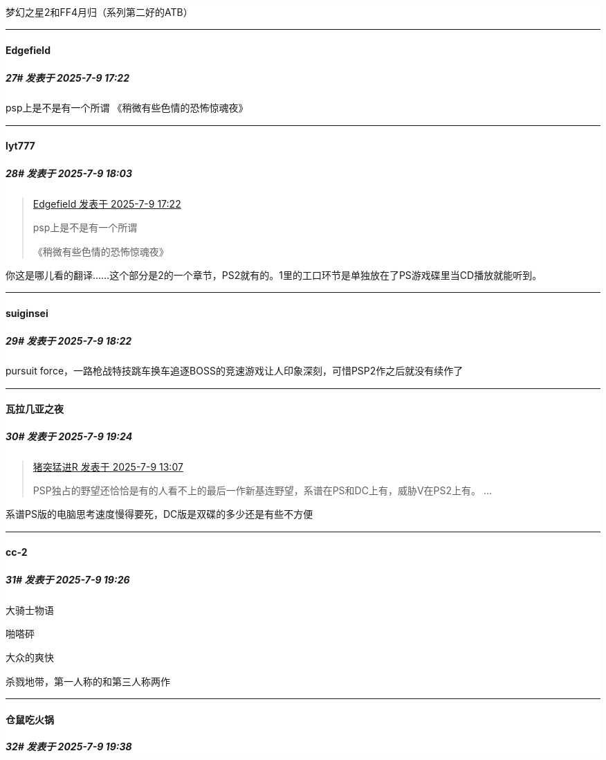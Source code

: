 梦幻之星2和FF4月归（系列第二好的ATB）

*****

####  Edgefield  
##### 27#       发表于 2025-7-9 17:22

psp上是不是有一个所谓
《稍微有些色情的恐怖惊魂夜》

*****

####  lyt777  
##### 28#       发表于 2025-7-9 18:03

<blockquote><a href="httphttps://stage1st.com/2b/forum.php?mod=redirect&amp;goto=findpost&amp;pid=68072320&amp;ptid=2256028" target="_blank">Edgefield 发表于 2025-7-9 17:22</a>

psp上是不是有一个所谓

《稍微有些色情的恐怖惊魂夜》</blockquote>
你这是哪儿看的翻译……这个部分是2的一个章节，PS2就有的。1里的工口环节是单独放在了PS游戏碟里当CD播放就能听到。

*****

####  suiginsei  
##### 29#       发表于 2025-7-9 18:22

pursuit force，一路枪战特技跳车换车追逐BOSS的竞速游戏让人印象深刻，可惜PSP2作之后就没有续作了

*****

####  瓦拉几亚之夜  
##### 30#       发表于 2025-7-9 19:24

<blockquote><a href="httphttps://stage1st.com/2b/forum.php?mod=redirect&amp;goto=findpost&amp;pid=68070843&amp;ptid=2256028" target="_blank">猪突猛进R 发表于 2025-7-9 13:07</a>

PSP独占的野望还恰恰是有的人看不上的最后一作新基连野望，系谱在PS和DC上有，威胁V在PS2上有。 ...</blockquote>
系谱PS版的电脑思考速度慢得要死，DC版是双碟的多少还是有些不方便

*****

####  cc-2  
##### 31#       发表于 2025-7-9 19:26

大骑士物语

啪嗒砰

大众的爽快

杀戮地带，第一人称的和第三人称两作

*****

####  仓鼠吃火锅  
##### 32#       发表于 2025-7-9 19:38
